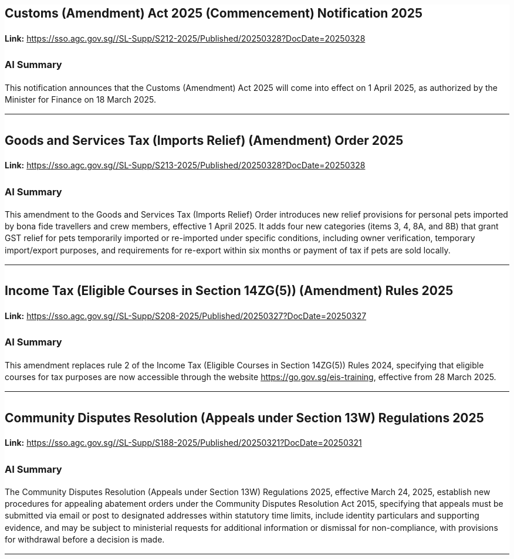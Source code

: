 
## Customs (Amendment) Act 2025 (Commencement) Notification 2025
**Link:** https://sso.agc.gov.sg//SL-Supp/S212-2025/Published/20250328?DocDate=20250328

### AI Summary
This notification announces that the Customs (Amendment) Act 2025 will come into effect on 1 April 2025, as authorized by the Minister for Finance on 18 March 2025.

---

## Goods and Services Tax (Imports Relief) (Amendment) Order 2025
**Link:** https://sso.agc.gov.sg//SL-Supp/S213-2025/Published/20250328?DocDate=20250328

### AI Summary
This amendment to the Goods and Services Tax (Imports Relief) Order introduces new relief provisions for personal pets imported by bona fide travellers and crew members, effective 1 April 2025. It adds four new categories (items 3, 4, 8A, and 8B) that grant GST relief for pets temporarily imported or re-imported under specific conditions, including owner verification, temporary import/export purposes, and requirements for re-export within six months or payment of tax if pets are sold locally.

---

## Income Tax (Eligible Courses in Section 14ZG(5)) (Amendment) Rules 2025
**Link:** https://sso.agc.gov.sg//SL-Supp/S208-2025/Published/20250327?DocDate=20250327

### AI Summary
This amendment replaces rule 2 of the Income Tax (Eligible Courses in Section 14ZG(5)) Rules 2024, specifying that eligible courses for tax purposes are now accessible through the website https://go.gov.sg/eis-training, effective from 28 March 2025.

---

## Community Disputes Resolution (Appeals under Section 13W) Regulations 2025
**Link:** https://sso.agc.gov.sg//SL-Supp/S188-2025/Published/20250321?DocDate=20250321

### AI Summary
The Community Disputes Resolution (Appeals under Section 13W) Regulations 2025, effective March 24, 2025, establish new procedures for appealing abatement orders under the Community Disputes Resolution Act 2015, specifying that appeals must be submitted via email or post to designated addresses within statutory time limits, include identity particulars and supporting evidence, and may be subject to ministerial requests for additional information or dismissal for non-compliance, with provisions for withdrawal before a decision is made.

---
